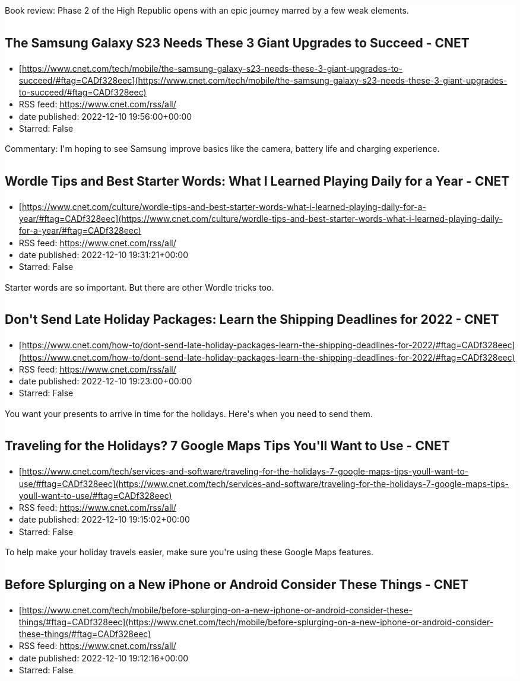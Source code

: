 Book review: Phase 2 of the High Republic opens with an epic journey marred by a few weak elements.

## The Samsung Galaxy S23 Needs These 3 Giant Upgrades to Succeed     - CNET
 - [https://www.cnet.com/tech/mobile/the-samsung-galaxy-s23-needs-these-3-giant-upgrades-to-succeed/#ftag=CADf328eec](https://www.cnet.com/tech/mobile/the-samsung-galaxy-s23-needs-these-3-giant-upgrades-to-succeed/#ftag=CADf328eec)
 - RSS feed: https://www.cnet.com/rss/all/
 - date published: 2022-12-10 19:56:00+00:00
 - Starred: False

Commentary: I'm hoping to see Samsung improve basics like the camera, battery life and charging experience.

## Wordle Tips and Best Starter Words: What I Learned Playing Daily for a Year     - CNET
 - [https://www.cnet.com/culture/wordle-tips-and-best-starter-words-what-i-learned-playing-daily-for-a-year/#ftag=CADf328eec](https://www.cnet.com/culture/wordle-tips-and-best-starter-words-what-i-learned-playing-daily-for-a-year/#ftag=CADf328eec)
 - RSS feed: https://www.cnet.com/rss/all/
 - date published: 2022-12-10 19:31:21+00:00
 - Starred: False

Starter words are so important. But there are other Wordle tricks too.

## Don't Send Late Holiday Packages: Learn the Shipping Deadlines for 2022     - CNET
 - [https://www.cnet.com/how-to/dont-send-late-holiday-packages-learn-the-shipping-deadlines-for-2022/#ftag=CADf328eec](https://www.cnet.com/how-to/dont-send-late-holiday-packages-learn-the-shipping-deadlines-for-2022/#ftag=CADf328eec)
 - RSS feed: https://www.cnet.com/rss/all/
 - date published: 2022-12-10 19:23:00+00:00
 - Starred: False

You want your presents to arrive in time for the holidays. Here's when you need to send them.

## Traveling for the Holidays? 7 Google Maps Tips You'll Want to Use     - CNET
 - [https://www.cnet.com/tech/services-and-software/traveling-for-the-holidays-7-google-maps-tips-youll-want-to-use/#ftag=CADf328eec](https://www.cnet.com/tech/services-and-software/traveling-for-the-holidays-7-google-maps-tips-youll-want-to-use/#ftag=CADf328eec)
 - RSS feed: https://www.cnet.com/rss/all/
 - date published: 2022-12-10 19:15:02+00:00
 - Starred: False

To help make your holiday travels easier, make sure you're using these Google Maps features.

## Before Splurging on a New iPhone or Android Consider These Things     - CNET
 - [https://www.cnet.com/tech/mobile/before-splurging-on-a-new-iphone-or-android-consider-these-things/#ftag=CADf328eec](https://www.cnet.com/tech/mobile/before-splurging-on-a-new-iphone-or-android-consider-these-things/#ftag=CADf328eec)
 - RSS feed: https://www.cnet.com/rss/all/
 - date published: 2022-12-10 19:12:16+00:00
 - Starred: False
